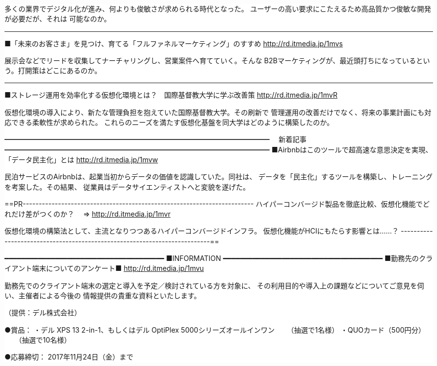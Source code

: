 多くの業界でデジタル化が進み、何よりも俊敏さが求められる時代となった。
ユーザーの高い要求にこたえるため高品質かつ俊敏な開発が必要だが、それは
可能なのか。

----------------------------------------------------------------------------
■「未来のお客さま」を見つけ、育てる「フルファネルマーケティング」のすすめ
http://rd.itmedia.jp/1mvs

展示会などでリードを収集してナーチャリングし、営業案件へ育てていく。そんな
B2Bマーケティングが、最近頭打ちになっているという。打開策はどこにあるのか。

----------------------------------------------------------------------------
■ストレージ運用を効率化する仮想化環境とは？　国際基督教大学に学ぶ改善策
http://rd.itmedia.jp/1mvR

仮想化環境の導入により、新たな管理負担を抱えていた国際基督教大学。その刷新で
管理運用の改善だけでなく、将来の事業計画にも対応できる柔軟性が求められた。
これらのニーズを満たす仮想化基盤を同大学はどのように構築したのか。

━━━━━━━━━━━━━━━━━━━━━━━━━━━━━━━━━━━━━━
　新着記事
━━━━━━━━━━━━━━━━━━━━━━━━━━━━━━━━━━━━━━
■Airbnbはこのツールで超高速な意思決定を実現、「データ民主化」とは
http://rd.itmedia.jp/1mvw

民泊サービスのAirbnbは、起業当初からデータの価値を認識していた。同社は、
データを「民主化」するツールを構築し、トレーニングを考案した。その結果、
従業員はデータサイエンティストへと変貌を遂げた。

==PR------------------------------------------------------------------------
ハイパーコンバージド製品を徹底比較、仮想化機能でどれだけ差がつくのか？
　⇒ http://rd.itmedia.jp/1mvr

仮想化環境の構築法として、主流となりつつあるハイパーコンバージドインフラ。
仮想化機能がHCIにもたらす影響とは……？
--------------------------------------------------------------------------==

━━━━━━━━━━━━━━━━━━━━━━━━━━━━━━━━━━━━━━
■INFORMATION
━━━━━━━━━━━━━━━━━━━━━━━━━━━━━━━━━━━━━━
■勤務先のクライアント端末についてのアンケート■
http://rd.itmedia.jp/1mvu

勤務先でのクライアント端末の選定と導入を予定／検討されている方を対象に、
その利用目的や導入上の課題などについてご意見を伺い、主催者による今後の
情報提供の貴重な資料といたします。

（提供：デル株式会社）

●賞品：
・デル XPS 13 2-in-1、もしくはデル OptiPlex 5000シリーズオールインワン
　　（抽選で1名様）
・QUOカード（500円分）
　　（抽選で10名様）

●応募締切：
2017年11月24日（金）まで
